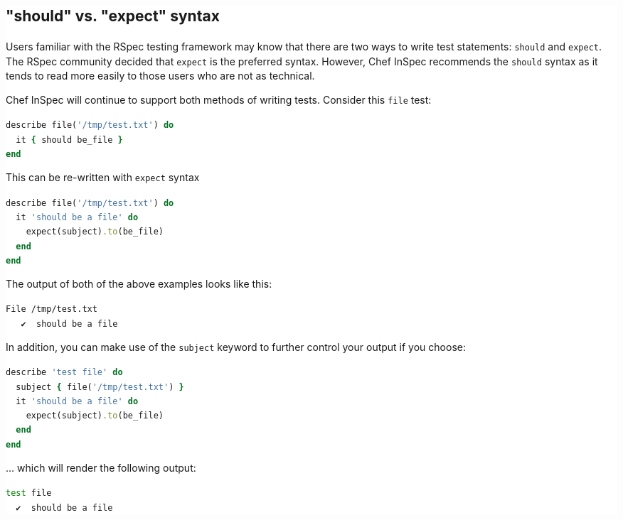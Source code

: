 ## "should" vs. "expect" syntax

Users familiar with the RSpec testing framework may know that there are two ways
to write test statements: `should` and `expect`. The RSpec community decided that
`expect` is the preferred syntax. However, Chef InSpec recommends the `should`
syntax as it tends to read more easily to those users who are not as technical.

Chef InSpec will continue to support both methods of writing tests. Consider
this `file` test:

```Ruby
describe file('/tmp/test.txt') do
  it { should be_file }
end
```

This can be re-written with `expect` syntax

```Ruby
describe file('/tmp/test.txt') do
  it 'should be a file' do
    expect(subject).to(be_file)
  end
end
```

The output of both of the above examples looks like this:

```bash
File /tmp/test.txt
   ✔  should be a file
```

In addition, you can make use of the `subject` keyword to further control your
output if you choose:

```Ruby
describe 'test file' do
  subject { file('/tmp/test.txt') }
  it 'should be a file' do
    expect(subject).to(be_file)
  end
end
```

... which will render the following output:

```bash
test file
  ✔  should be a file
```
